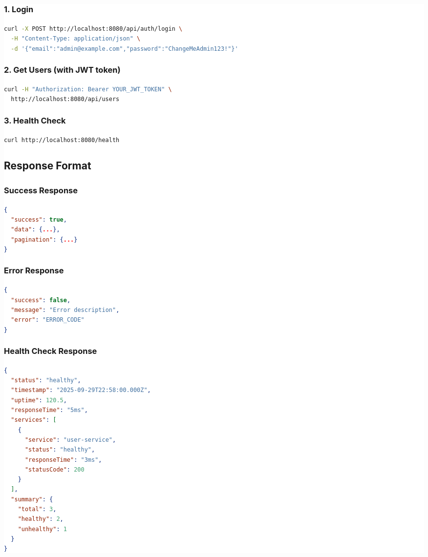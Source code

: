 ### 1. Login
```bash
curl -X POST http://localhost:8080/api/auth/login \
  -H "Content-Type: application/json" \
  -d '{"email":"admin@example.com","password":"ChangeMeAdmin123!"}'
```

### 2. Get Users (with JWT token)
```bash
curl -H "Authorization: Bearer YOUR_JWT_TOKEN" \
  http://localhost:8080/api/users
```

### 3. Health Check
```bash
curl http://localhost:8080/health
```

## Response Format

### Success Response
```json
{
  "success": true,
  "data": {...},
  "pagination": {...}
}
```

### Error Response
```json
{
  "success": false,
  "message": "Error description",
  "error": "ERROR_CODE"
}
```

### Health Check Response
```json
{
  "status": "healthy",
  "timestamp": "2025-09-29T22:58:00.000Z",
  "uptime": 120.5,
  "responseTime": "5ms",
  "services": [
    {
      "service": "user-service",
      "status": "healthy",
      "responseTime": "3ms",
      "statusCode": 200
    }
  ],
  "summary": {
    "total": 3,
    "healthy": 2,
    "unhealthy": 1
  }
}
```
